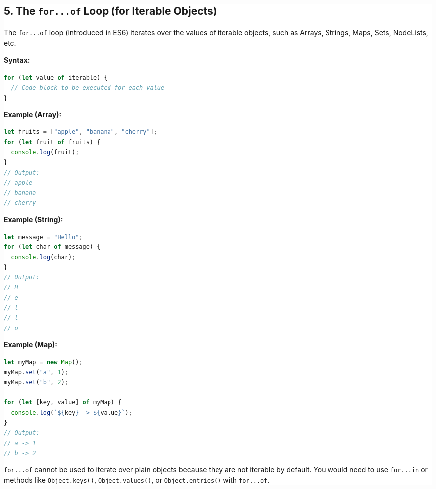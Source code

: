 ## 5. The `for...of` Loop (for Iterable Objects) <a name="for-of-loop"></a>
The `for...of` loop (introduced in ES6) iterates over the values of iterable objects, such as Arrays, Strings, Maps, Sets, NodeLists, etc.

**Syntax:**
```javascript
for (let value of iterable) {
  // Code block to be executed for each value
}
```

**Example (Array):**
```javascript
let fruits = ["apple", "banana", "cherry"];
for (let fruit of fruits) {
  console.log(fruit);
}
// Output:
// apple
// banana
// cherry
```

**Example (String):**
```javascript
let message = "Hello";
for (let char of message) {
  console.log(char);
}
// Output:
// H
// e
// l
// l
// o
```

**Example (Map):**
```javascript
let myMap = new Map();
myMap.set("a", 1);
myMap.set("b", 2);

for (let [key, value] of myMap) {
  console.log(`${key} -> ${value}`);
}
// Output:
// a -> 1
// b -> 2
```
`for...of` cannot be used to iterate over plain objects because they are not iterable by default. You would need to use `for...in` or methods like `Object.keys()`, `Object.values()`, or `Object.entries()` with `for...of`.
